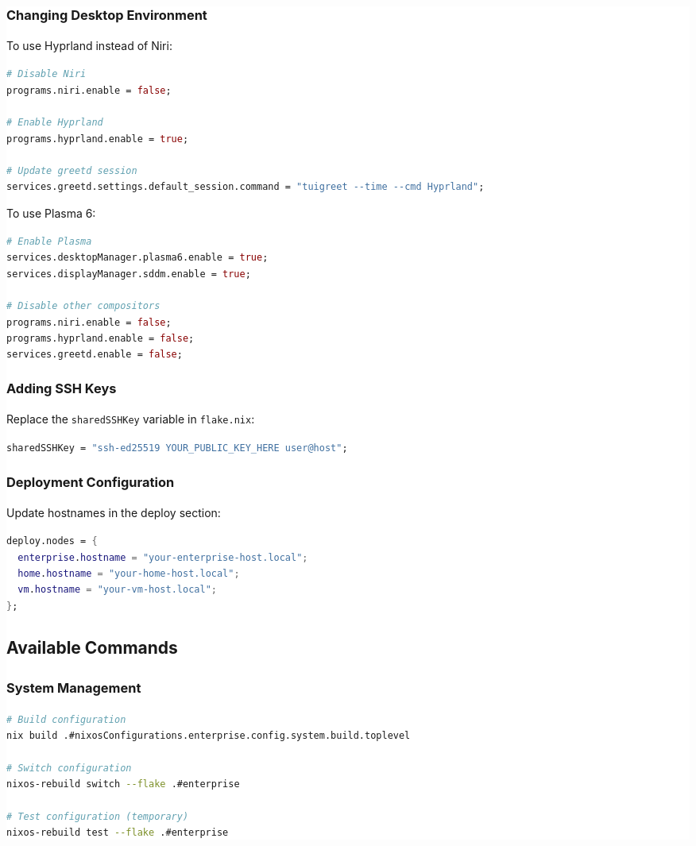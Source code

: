 ### Changing Desktop Environment

To use Hyprland instead of Niri:

```nix
# Disable Niri
programs.niri.enable = false;

# Enable Hyprland
programs.hyprland.enable = true;

# Update greetd session
services.greetd.settings.default_session.command = "tuigreet --time --cmd Hyprland";
```

To use Plasma 6:

```nix
# Enable Plasma
services.desktopManager.plasma6.enable = true;
services.displayManager.sddm.enable = true;

# Disable other compositors
programs.niri.enable = false;
programs.hyprland.enable = false;
services.greetd.enable = false;
```

### Adding SSH Keys

Replace the `sharedSSHKey` variable in `flake.nix`:

```nix
sharedSSHKey = "ssh-ed25519 YOUR_PUBLIC_KEY_HERE user@host";
```

### Deployment Configuration

Update hostnames in the deploy section:

```nix
deploy.nodes = {
  enterprise.hostname = "your-enterprise-host.local";
  home.hostname = "your-home-host.local";
  vm.hostname = "your-vm-host.local";
};
```

## Available Commands

### System Management

```bash
# Build configuration
nix build .#nixosConfigurations.enterprise.config.system.build.toplevel

# Switch configuration
nixos-rebuild switch --flake .#enterprise

# Test configuration (temporary)
nixos-rebuild test --flake .#enterprise
```
